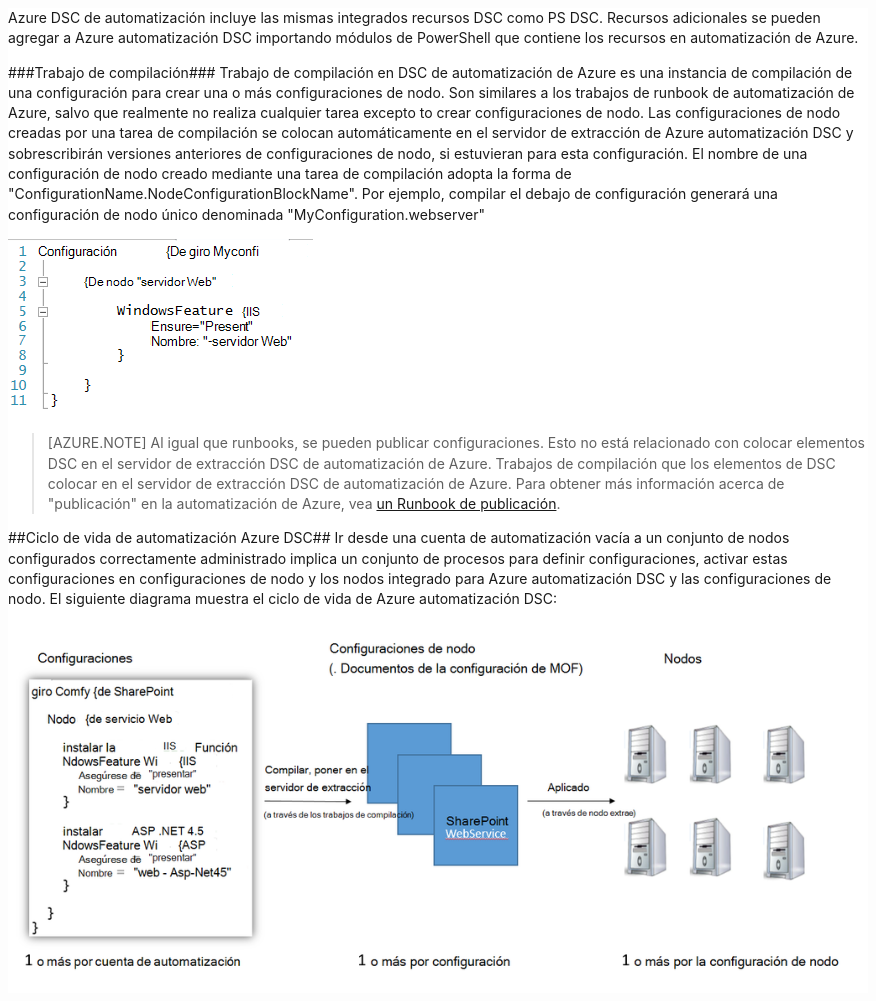 Azure DSC de automatización incluye las mismas integrados recursos DSC como PS DSC. Recursos adicionales se pueden agregar a Azure automatización DSC importando módulos de PowerShell que contiene los recursos en automatización de Azure.


###<a name="compilation-job"></a>Trabajo de compilación###
Trabajo de compilación en DSC de automatización de Azure es una instancia de compilación de una configuración para crear una o más configuraciones de nodo. Son similares a los trabajos de runbook de automatización de Azure, salvo que realmente no realiza cualquier tarea excepto to crear configuraciones de nodo. Las configuraciones de nodo creadas por una tarea de compilación se colocan automáticamente en el servidor de extracción de Azure automatización DSC y sobrescribirán versiones anteriores de configuraciones de nodo, si estuvieran para esta configuración. El nombre de una configuración de nodo creado mediante una tarea de compilación adopta la forma de "ConfigurationName.NodeConfigurationBlockName". Por ejemplo, compilar el debajo de configuración generará una configuración de nodo único denominada "MyConfiguration.webserver"


![texto alternativo](./media/automation-dsc-overview/AADSC_5.png)


>[AZURE.NOTE] Al igual que runbooks, se pueden publicar configuraciones. Esto no está relacionado con colocar elementos DSC en el servidor de extracción DSC de automatización de Azure. Trabajos de compilación que los elementos de DSC colocar en el servidor de extracción DSC de automatización de Azure. Para obtener más información acerca de "publicación" en la automatización de Azure, vea [un Runbook de publicación](https://msdn.microsoft.com/library/dn903765.aspx).


##<a name="azure-automation-dsc-lifecycle"></a>Ciclo de vida de automatización Azure DSC##
Ir desde una cuenta de automatización vacía a un conjunto de nodos configurados correctamente administrado implica un conjunto de procesos para definir configuraciones, activar estas configuraciones en configuraciones de nodo y los nodos integrado para Azure automatización DSC y las configuraciones de nodo. El siguiente diagrama muestra el ciclo de vida de Azure automatización DSC:

![texto alternativo](./media/automation-dsc-overview/DSCLifecycle.png)
